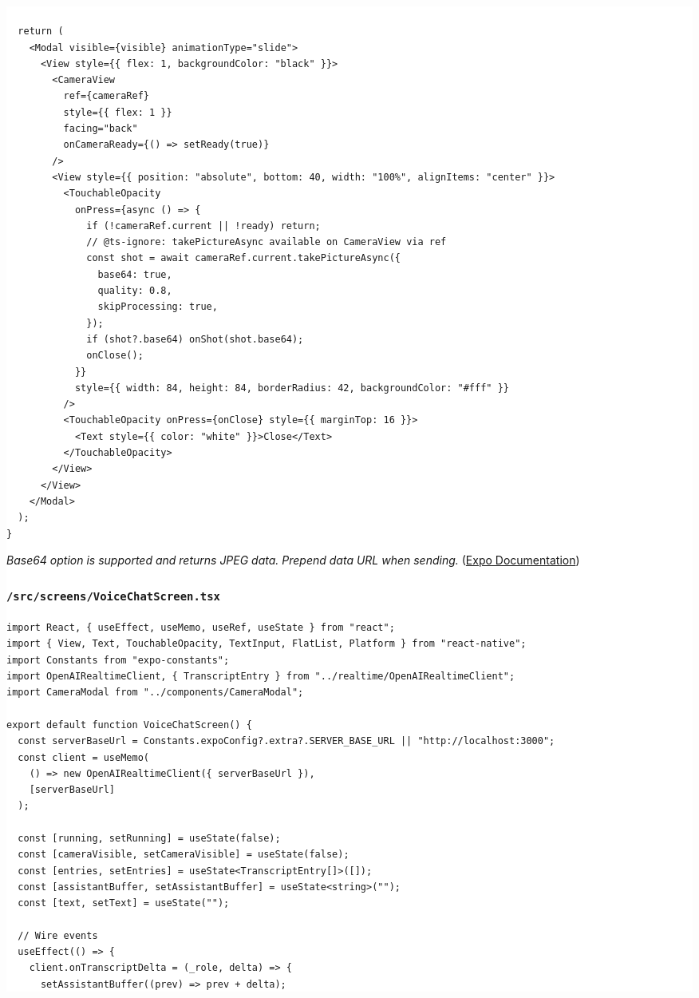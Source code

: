 ```tsx

  return (
    <Modal visible={visible} animationType="slide">
      <View style={{ flex: 1, backgroundColor: "black" }}>
        <CameraView
          ref={cameraRef}
          style={{ flex: 1 }}
          facing="back"
          onCameraReady={() => setReady(true)}
        />
        <View style={{ position: "absolute", bottom: 40, width: "100%", alignItems: "center" }}>
          <TouchableOpacity
            onPress={async () => {
              if (!cameraRef.current || !ready) return;
              // @ts-ignore: takePictureAsync available on CameraView via ref
              const shot = await cameraRef.current.takePictureAsync({
                base64: true,
                quality: 0.8,
                skipProcessing: true,
              });
              if (shot?.base64) onShot(shot.base64);
              onClose();
            }}
            style={{ width: 84, height: 84, borderRadius: 42, backgroundColor: "#fff" }}
          />
          <TouchableOpacity onPress={onClose} style={{ marginTop: 16 }}>
            <Text style={{ color: "white" }}>Close</Text>
          </TouchableOpacity>
        </View>
      </View>
    </Modal>
  );
}
```

*Base64 option is supported and returns JPEG data. Prepend data URL when sending.* ([Expo Documentation][4])

### `/src/screens/VoiceChatScreen.tsx`

```tsx
import React, { useEffect, useMemo, useRef, useState } from "react";
import { View, Text, TouchableOpacity, TextInput, FlatList, Platform } from "react-native";
import Constants from "expo-constants";
import OpenAIRealtimeClient, { TranscriptEntry } from "../realtime/OpenAIRealtimeClient";
import CameraModal from "../components/CameraModal";

export default function VoiceChatScreen() {
  const serverBaseUrl = Constants.expoConfig?.extra?.SERVER_BASE_URL || "http://localhost:3000";
  const client = useMemo(
    () => new OpenAIRealtimeClient({ serverBaseUrl }),
    [serverBaseUrl]
  );

  const [running, setRunning] = useState(false);
  const [cameraVisible, setCameraVisible] = useState(false);
  const [entries, setEntries] = useState<TranscriptEntry[]>([]);
  const [assistantBuffer, setAssistantBuffer] = useState<string>("");
  const [text, setText] = useState("");

  // Wire events
  useEffect(() => {
    client.onTranscriptDelta = (_role, delta) => {
      setAssistantBuffer((prev) => prev + delta);
```

[1]: https://platform.openai.com/docs/guides/realtime-webrtc?utm_source=chatgpt.com "Realtime API with WebRTC"
[2]: https://github.com/react-native-webrtc/react-native-webrtc "GitHub - react-native-webrtc/react-native-webrtc: The WebRTC module for React Native"
[3]: https://github.com/react-native-webrtc/react-native-webrtc?utm_source=chatgpt.com "The WebRTC module for React Native"
[4]: https://docs.expo.dev/versions/latest/sdk/camera/ "Camera - Expo Documentation"
[5]: https://learn.microsoft.com/en-us/azure/ai-foundry/openai/realtime-audio-reference?utm_source=chatgpt.com "Audio events reference - Azure OpenAI"
[6]: https://learn.microsoft.com/en-us/azure/ai-foundry/openai/how-to/realtime-audio?utm_source=chatgpt.com "How to use the GPT Realtime API for speech and audio"
[7]: https://github.com/openai/openai-python?utm_source=chatgpt.com "The official Python library for the OpenAI API"
[8]: https://learn.microsoft.com/en-us/azure/ai-foundry/openai/realtime-audio-reference "Audio events reference - Azure OpenAI | Microsoft Learn"
[9]: https://docs.expo.dev/versions/latest/sdk/dev-client/ "DevClient - Expo Documentation"
[10]: https://getstream.io/video/docs/react-native/setup/installation/expo/?utm_source=chatgpt.com "Expo - React Native Video and Audio Docs"
[11]: https://community.openai.com/t/missing-response-text-done-and-response-text-delta-events-receiving-only-audio-responses/1245579?utm_source=chatgpt.com "Missing response.text.done and response.text.delta events, ..."
[12]: https://community.openai.com/t/not-able-to-connect-to-realtime-server-side-websocket-using-call-id/1356826?utm_source=chatgpt.com "Not able to connect to realtime server side websocket ..."
[13]: https://platform.openai.com/docs/api-reference/realtime-server-events?utm_source=chatgpt.com "Realtime Server Events API Reference"
[14]: https://openai.com/index/introducing-gpt-realtime/?utm_source=chatgpt.com "Introducing gpt-realtime and Realtime API updates for ..."
[15]: https://github.com/openai/openai-agents-js/tree/main/packages/agents-realtime "openai-agents-js/packages/agents-realtime at main · openai/openai-agents-js · GitHub"